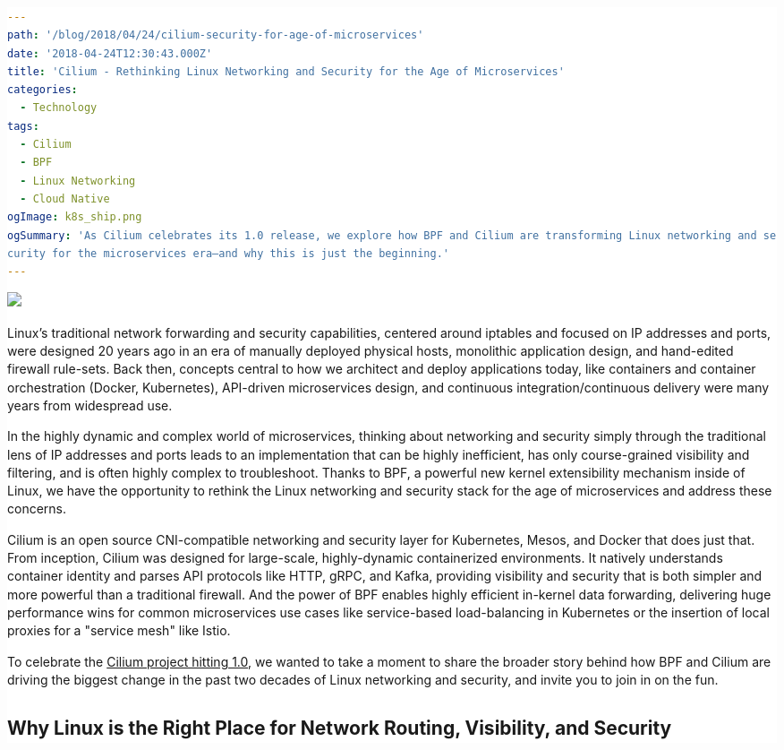 ```yaml
---
path: '/blog/2018/04/24/cilium-security-for-age-of-microservices'
date: '2018-04-24T12:30:43.000Z'
title: 'Cilium - Rethinking Linux Networking and Security for the Age of Microservices'
categories:
  - Technology
tags:
  - Cilium
  - BPF
  - Linux Networking
  - Cloud Native
ogImage: k8s_ship.png
ogSummary: 'As Cilium celebrates its 1.0 release, we explore how BPF and Cilium are transforming Linux networking and security for the microservices era—and why this is just the beginning.'
---
```


![](k8s_ship.png)

Linux’s traditional network forwarding and security capabilities, centered around iptables and focused on IP addresses and ports, were designed 20 years ago in an era of manually deployed physical hosts, monolithic application design, and hand-edited firewall rule-sets. Back then, concepts central to how we architect and deploy applications today, like containers and container orchestration (Docker, Kubernetes), API-driven microservices design, and continuous integration/continuous delivery were many years from widespread use.

In the highly dynamic and complex world of microservices, thinking about networking and security simply through the traditional lens of IP addresses and ports leads to an implementation that can be highly inefficient, has only course-grained visibility and filtering,
and is often highly complex to troubleshoot. Thanks to BPF, a powerful new kernel extensibility mechanism inside of Linux, we have the opportunity to rethink the Linux networking and security stack for the age of microservices and address these concerns.

Cilium is an open source CNI-compatible networking and security layer for Kubernetes, Mesos, and Docker that does just that. From
inception, Cilium was designed for large-scale, highly-dynamic containerized environments. It natively understands container
identity and parses API protocols like HTTP, gRPC, and Kafka, providing visibility and security that is both simpler and more
powerful than a traditional firewall. And the power of BPF enables highly efficient in-kernel data
forwarding, delivering huge performance wins for common microservices use cases like service-based load-balancing in Kubernetes or
the insertion of local proxies for a "service mesh" like Istio.

To celebrate the [Cilium project hitting 1.0](https://www.cilium.io/blog/2018/04/24/cilium-10),
we wanted to take a moment to share the broader story behind how BPF and Cilium are driving the biggest change in the past
two decades of Linux networking and security, and invite you to join in on the fun.

## Why Linux is the Right Place for Network Routing, Visibility, and Security
